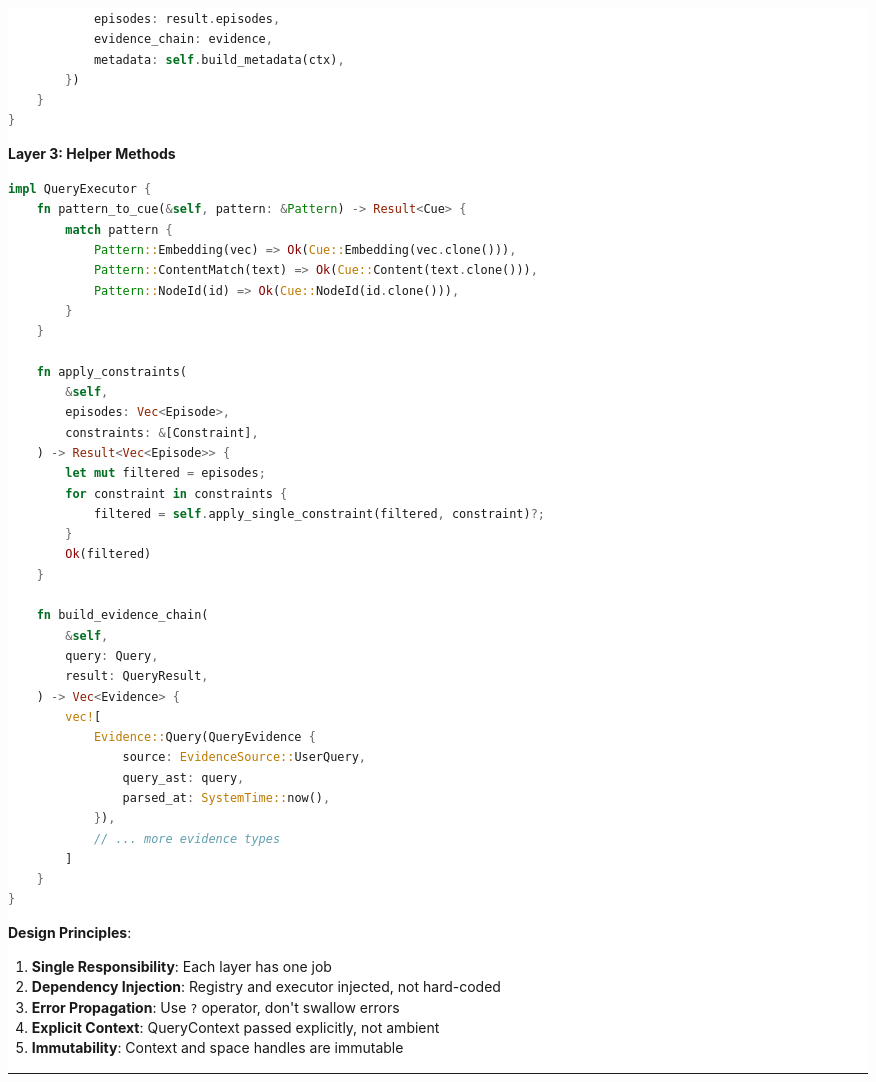 ```rust
            episodes: result.episodes,
            evidence_chain: evidence,
            metadata: self.build_metadata(ctx),
        })
    }
}
```

**Layer 3: Helper Methods**
```rust
impl QueryExecutor {
    fn pattern_to_cue(&self, pattern: &Pattern) -> Result<Cue> {
        match pattern {
            Pattern::Embedding(vec) => Ok(Cue::Embedding(vec.clone())),
            Pattern::ContentMatch(text) => Ok(Cue::Content(text.clone())),
            Pattern::NodeId(id) => Ok(Cue::NodeId(id.clone())),
        }
    }

    fn apply_constraints(
        &self,
        episodes: Vec<Episode>,
        constraints: &[Constraint],
    ) -> Result<Vec<Episode>> {
        let mut filtered = episodes;
        for constraint in constraints {
            filtered = self.apply_single_constraint(filtered, constraint)?;
        }
        Ok(filtered)
    }

    fn build_evidence_chain(
        &self,
        query: Query,
        result: QueryResult,
    ) -> Vec<Evidence> {
        vec![
            Evidence::Query(QueryEvidence {
                source: EvidenceSource::UserQuery,
                query_ast: query,
                parsed_at: SystemTime::now(),
            }),
            // ... more evidence types
        ]
    }
}
```

**Design Principles**:
1. **Single Responsibility**: Each layer has one job
2. **Dependency Injection**: Registry and executor injected, not hard-coded
3. **Error Propagation**: Use `?` operator, don't swallow errors
4. **Explicit Context**: QueryContext passed explicitly, not ambient
5. **Immutability**: Context and space handles are immutable

---